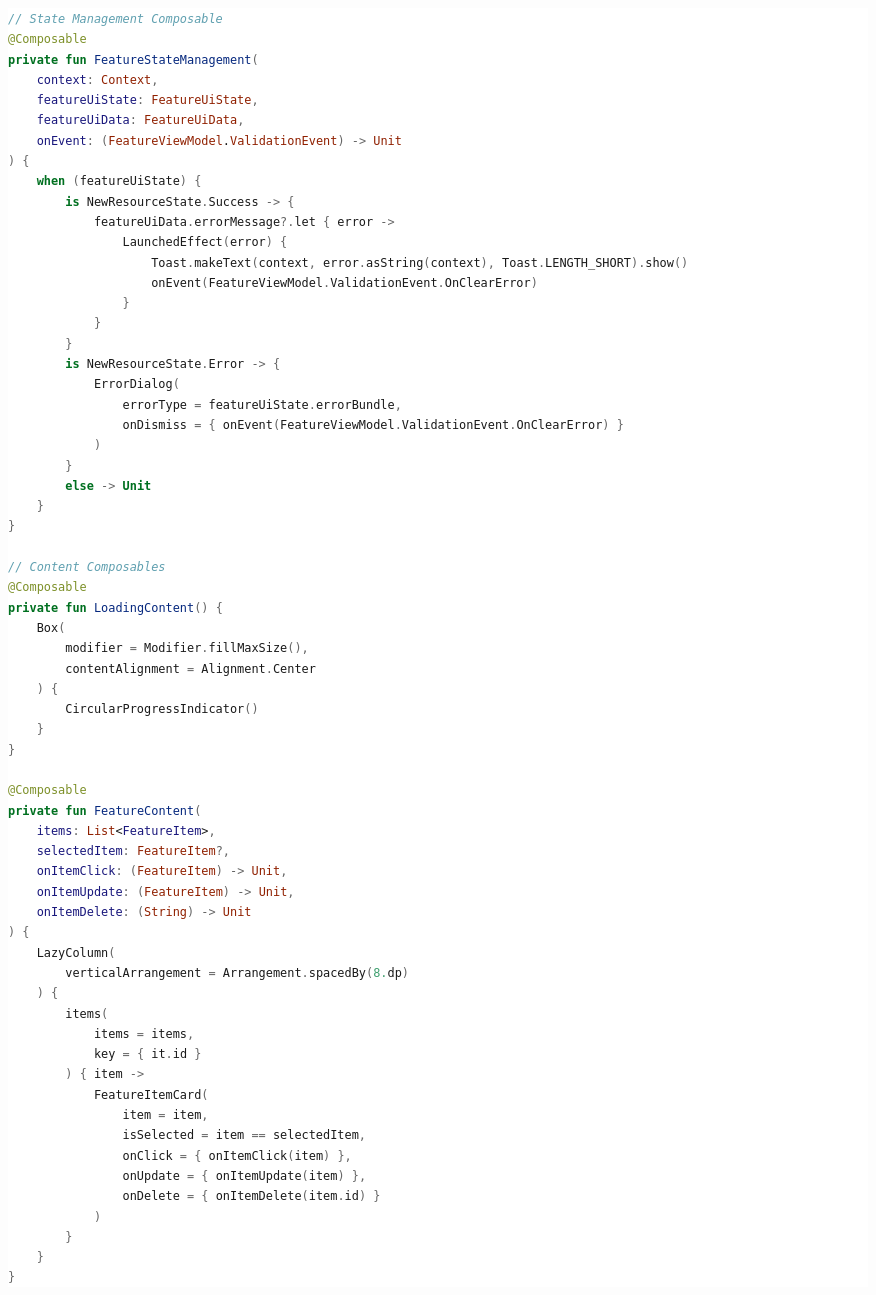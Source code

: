 ```kotlin
// State Management Composable
@Composable
private fun FeatureStateManagement(
    context: Context,
    featureUiState: FeatureUiState,
    featureUiData: FeatureUiData,
    onEvent: (FeatureViewModel.ValidationEvent) -> Unit
) {
    when (featureUiState) {
        is NewResourceState.Success -> {
            featureUiData.errorMessage?.let { error ->
                LaunchedEffect(error) {
                    Toast.makeText(context, error.asString(context), Toast.LENGTH_SHORT).show()
                    onEvent(FeatureViewModel.ValidationEvent.OnClearError)
                }
            }
        }
        is NewResourceState.Error -> {
            ErrorDialog(
                errorType = featureUiState.errorBundle,
                onDismiss = { onEvent(FeatureViewModel.ValidationEvent.OnClearError) }
            )
        }
        else -> Unit
    }
}

// Content Composables
@Composable
private fun LoadingContent() {
    Box(
        modifier = Modifier.fillMaxSize(),
        contentAlignment = Alignment.Center
    ) {
        CircularProgressIndicator()
    }
}

@Composable
private fun FeatureContent(
    items: List<FeatureItem>,
    selectedItem: FeatureItem?,
    onItemClick: (FeatureItem) -> Unit,
    onItemUpdate: (FeatureItem) -> Unit,
    onItemDelete: (String) -> Unit
) {
    LazyColumn(
        verticalArrangement = Arrangement.spacedBy(8.dp)
    ) {
        items(
            items = items,
            key = { it.id }
        ) { item ->
            FeatureItemCard(
                item = item,
                isSelected = item == selectedItem,
                onClick = { onItemClick(item) },
                onUpdate = { onItemUpdate(item) },
                onDelete = { onItemDelete(item.id) }
            )
        }
    }
}
```